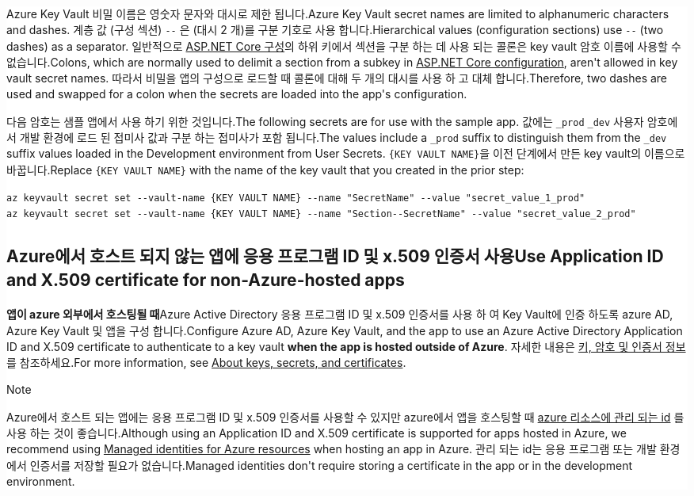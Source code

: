    <span data-ttu-id="68816-150">Azure Key Vault 비밀 이름은 영숫자 문자와 대시로 제한 됩니다.</span><span class="sxs-lookup"><span data-stu-id="68816-150">Azure Key Vault secret names are limited to alphanumeric characters and dashes.</span></span> <span data-ttu-id="68816-151">계층 값 (구성 섹션) `--` 은 (대시 2 개)를 구분 기호로 사용 합니다.</span><span class="sxs-lookup"><span data-stu-id="68816-151">Hierarchical values (configuration sections) use `--` (two dashes) as a separator.</span></span> <span data-ttu-id="68816-152">일반적으로 [ASP.NET Core 구성](xref:fundamentals/configuration/index)의 하위 키에서 섹션을 구분 하는 데 사용 되는 콜론은 key vault 암호 이름에 사용할 수 없습니다.</span><span class="sxs-lookup"><span data-stu-id="68816-152">Colons, which are normally used to delimit a section from a subkey in [ASP.NET Core configuration](xref:fundamentals/configuration/index), aren't allowed in key vault secret names.</span></span> <span data-ttu-id="68816-153">따라서 비밀을 앱의 구성으로 로드할 때 콜론에 대해 두 개의 대시를 사용 하 고 대체 합니다.</span><span class="sxs-lookup"><span data-stu-id="68816-153">Therefore, two dashes are used and swapped for a colon when the secrets are loaded into the app's configuration.</span></span>

   <span data-ttu-id="68816-154">다음 암호는 샘플 앱에서 사용 하기 위한 것입니다.</span><span class="sxs-lookup"><span data-stu-id="68816-154">The following secrets are for use with the sample app.</span></span> <span data-ttu-id="68816-155">값에는 `_prod` `_dev` 사용자 암호에서 개발 환경에 로드 된 접미사 값과 구분 하는 접미사가 포함 됩니다.</span><span class="sxs-lookup"><span data-stu-id="68816-155">The values include a `_prod` suffix to distinguish them from the `_dev` suffix values loaded in the Development environment from User Secrets.</span></span> <span data-ttu-id="68816-156">`{KEY VAULT NAME}`을 이전 단계에서 만든 key vault의 이름으로 바꿉니다.</span><span class="sxs-lookup"><span data-stu-id="68816-156">Replace `{KEY VAULT NAME}` with the name of the key vault that you created in the prior step:</span></span>

   ```azurecli
   az keyvault secret set --vault-name {KEY VAULT NAME} --name "SecretName" --value "secret_value_1_prod"
   az keyvault secret set --vault-name {KEY VAULT NAME} --name "Section--SecretName" --value "secret_value_2_prod"
   ```

## <a name="use-application-id-and-x509-certificate-for-non-azure-hosted-apps"></a><span data-ttu-id="68816-157">Azure에서 호스트 되지 않는 앱에 응용 프로그램 ID 및 x.509 인증서 사용</span><span class="sxs-lookup"><span data-stu-id="68816-157">Use Application ID and X.509 certificate for non-Azure-hosted apps</span></span>

<span data-ttu-id="68816-158">**앱이 azure 외부에서 호스팅될 때**Azure Active Directory 응용 프로그램 ID 및 x.509 인증서를 사용 하 여 Key Vault에 인증 하도록 azure AD, Azure Key Vault 및 앱을 구성 합니다.</span><span class="sxs-lookup"><span data-stu-id="68816-158">Configure Azure AD, Azure Key Vault, and the app to use an Azure Active Directory Application ID and X.509 certificate to authenticate to a key vault **when the app is hosted outside of Azure**.</span></span> <span data-ttu-id="68816-159">자세한 내용은 [키, 암호 및 인증서 정보](/azure/key-vault/about-keys-secrets-and-certificates)를 참조하세요.</span><span class="sxs-lookup"><span data-stu-id="68816-159">For more information, see [About keys, secrets, and certificates](/azure/key-vault/about-keys-secrets-and-certificates).</span></span>

> [!NOTE]
> <span data-ttu-id="68816-160">Azure에서 호스트 되는 앱에는 응용 프로그램 ID 및 x.509 인증서를 사용할 수 있지만 azure에서 앱을 호스팅할 때 [azure 리소스에 관리 되는 id](#use-managed-identities-for-azure-resources) 를 사용 하는 것이 좋습니다.</span><span class="sxs-lookup"><span data-stu-id="68816-160">Although using an Application ID and X.509 certificate is supported for apps hosted in Azure, we recommend using [Managed identities for Azure resources](#use-managed-identities-for-azure-resources) when hosting an app in Azure.</span></span> <span data-ttu-id="68816-161">관리 되는 id는 응용 프로그램 또는 개발 환경에서 인증서를 저장할 필요가 없습니다.</span><span class="sxs-lookup"><span data-stu-id="68816-161">Managed identities don't require storing a certificate in the app or in the development environment.</span></span>
